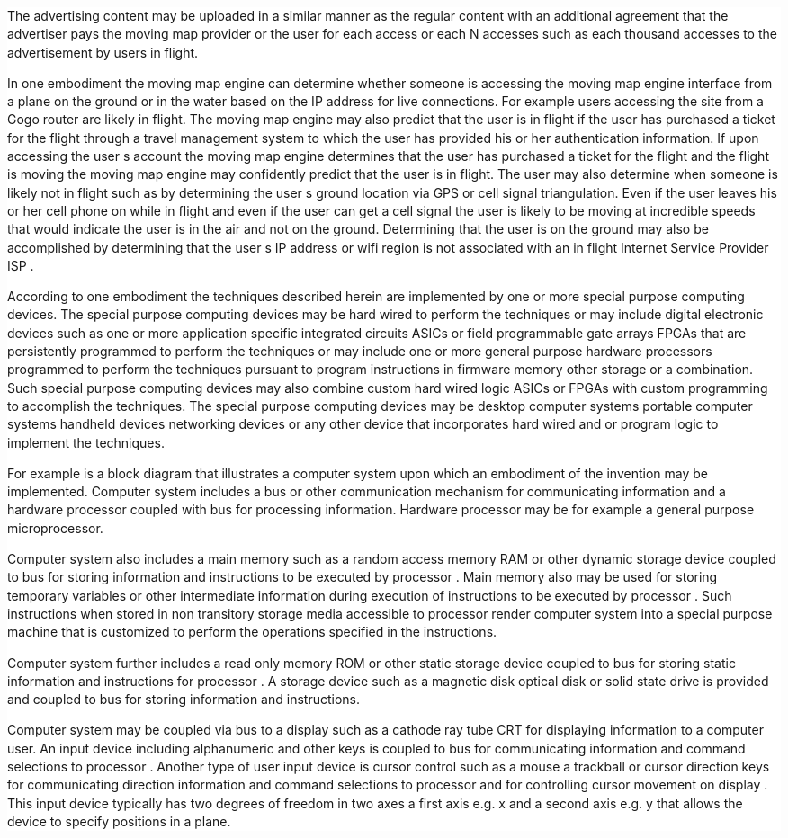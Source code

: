 The advertising content may be uploaded in a similar manner as the regular content with an additional agreement that the advertiser pays the moving map provider or the user for each access or each N accesses such as each thousand accesses to the advertisement by users in flight.

In one embodiment the moving map engine can determine whether someone is accessing the moving map engine interface from a plane on the ground or in the water based on the IP address for live connections. For example users accessing the site from a Gogo router are likely in flight. The moving map engine may also predict that the user is in flight if the user has purchased a ticket for the flight through a travel management system to which the user has provided his or her authentication information. If upon accessing the user s account the moving map engine determines that the user has purchased a ticket for the flight and the flight is moving the moving map engine may confidently predict that the user is in flight. The user may also determine when someone is likely not in flight such as by determining the user s ground location via GPS or cell signal triangulation. Even if the user leaves his or her cell phone on while in flight and even if the user can get a cell signal the user is likely to be moving at incredible speeds that would indicate the user is in the air and not on the ground. Determining that the user is on the ground may also be accomplished by determining that the user s IP address or wifi region is not associated with an in flight Internet Service Provider ISP .

According to one embodiment the techniques described herein are implemented by one or more special purpose computing devices. The special purpose computing devices may be hard wired to perform the techniques or may include digital electronic devices such as one or more application specific integrated circuits ASICs or field programmable gate arrays FPGAs that are persistently programmed to perform the techniques or may include one or more general purpose hardware processors programmed to perform the techniques pursuant to program instructions in firmware memory other storage or a combination. Such special purpose computing devices may also combine custom hard wired logic ASICs or FPGAs with custom programming to accomplish the techniques. The special purpose computing devices may be desktop computer systems portable computer systems handheld devices networking devices or any other device that incorporates hard wired and or program logic to implement the techniques.

For example is a block diagram that illustrates a computer system upon which an embodiment of the invention may be implemented. Computer system includes a bus or other communication mechanism for communicating information and a hardware processor coupled with bus for processing information. Hardware processor may be for example a general purpose microprocessor.

Computer system also includes a main memory such as a random access memory RAM or other dynamic storage device coupled to bus for storing information and instructions to be executed by processor . Main memory also may be used for storing temporary variables or other intermediate information during execution of instructions to be executed by processor . Such instructions when stored in non transitory storage media accessible to processor render computer system into a special purpose machine that is customized to perform the operations specified in the instructions.

Computer system further includes a read only memory ROM or other static storage device coupled to bus for storing static information and instructions for processor . A storage device such as a magnetic disk optical disk or solid state drive is provided and coupled to bus for storing information and instructions.

Computer system may be coupled via bus to a display such as a cathode ray tube CRT for displaying information to a computer user. An input device including alphanumeric and other keys is coupled to bus for communicating information and command selections to processor . Another type of user input device is cursor control such as a mouse a trackball or cursor direction keys for communicating direction information and command selections to processor and for controlling cursor movement on display . This input device typically has two degrees of freedom in two axes a first axis e.g. x and a second axis e.g. y that allows the device to specify positions in a plane.
